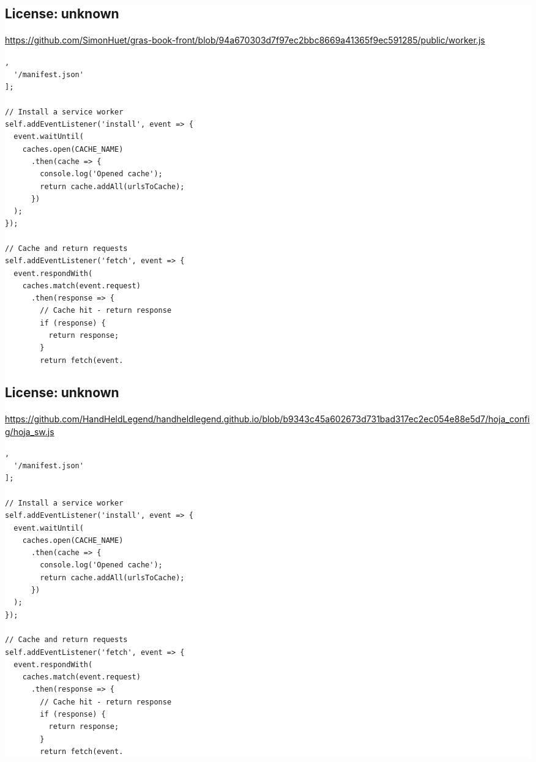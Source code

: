 
## License: unknown
https://github.com/SimonHuet/gras-book-front/blob/94a670303d7f97ec2bbc8669a41365f9ec591285/public/worker.js

```
,
  '/manifest.json'
];

// Install a service worker
self.addEventListener('install', event => {
  event.waitUntil(
    caches.open(CACHE_NAME)
      .then(cache => {
        console.log('Opened cache');
        return cache.addAll(urlsToCache);
      })
  );
});

// Cache and return requests
self.addEventListener('fetch', event => {
  event.respondWith(
    caches.match(event.request)
      .then(response => {
        // Cache hit - return response
        if (response) {
          return response;
        }
        return fetch(event.
```


## License: unknown
https://github.com/HandHeldLegend/handheldlegend.github.io/blob/b9343c45a602673d731bad317ec2ec054e88e5d7/hoja_config/hoja_sw.js

```
,
  '/manifest.json'
];

// Install a service worker
self.addEventListener('install', event => {
  event.waitUntil(
    caches.open(CACHE_NAME)
      .then(cache => {
        console.log('Opened cache');
        return cache.addAll(urlsToCache);
      })
  );
});

// Cache and return requests
self.addEventListener('fetch', event => {
  event.respondWith(
    caches.match(event.request)
      .then(response => {
        // Cache hit - return response
        if (response) {
          return response;
        }
        return fetch(event.
```